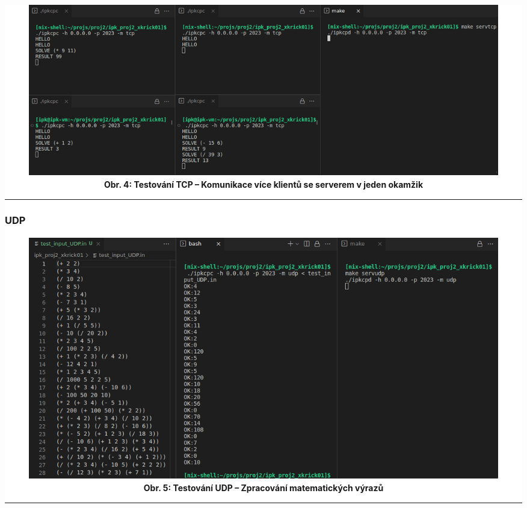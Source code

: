 
<figure align="center">
<img src="doc_stuff/tcp_multiple_clients.png">
<figcaption><b>Obr. 4: Testování TCP – Komunikace více klientů se serverem v jeden okamžik</b></figcaption>
</figure>

--- 

### **UDP**
<figure align="center">
<img src="doc_stuff/udp_math.png">
<figcaption><b>Obr. 5: Testování UDP – Zpracování matematických výrazů</b></figcaption>
</figure>

--- 